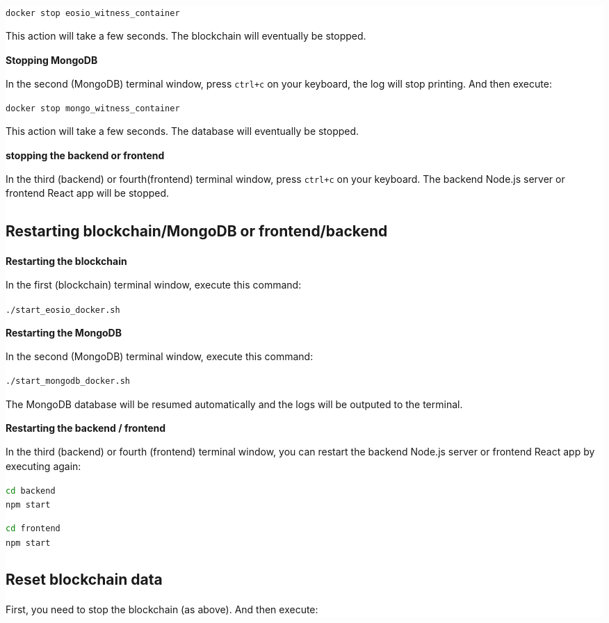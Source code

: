 ```sh
docker stop eosio_witness_container
```

This action will take a few seconds. The blockchain will eventually be stopped.

**Stopping MongoDB**

In the second (MongoDB) terminal window, press `ctrl+c` on your keyboard, the log will stop printing. And then execute:

```sh
docker stop mongo_witness_container
```

This action will take a few seconds. The database will eventually be stopped.

**stopping the backend or frontend**

In the third (backend) or fourth(frontend) terminal window, press `ctrl+c` on your keyboard. The backend Node.js server or frontend React app will be stopped.

## Restarting blockchain/MongoDB or frontend/backend

**Restarting the blockchain**

In the first (blockchain) terminal window, execute this command:

```sh
./start_eosio_docker.sh
```

**Restarting the MongoDB**

In the second (MongoDB) terminal window, execute this command:

```sh
./start_mongodb_docker.sh
```

The MongoDB database will be resumed automatically and the logs will be outputed to the terminal.

**Restarting the backend / frontend**

In the third (backend) or fourth (frontend) terminal window, you can restart the backend Node.js server or frontend React app by executing again:

```sh
cd backend
npm start
```

```sh
cd frontend
npm start
```

## Reset blockchain data

First, you need to stop the blockchain (as above). And then execute:
